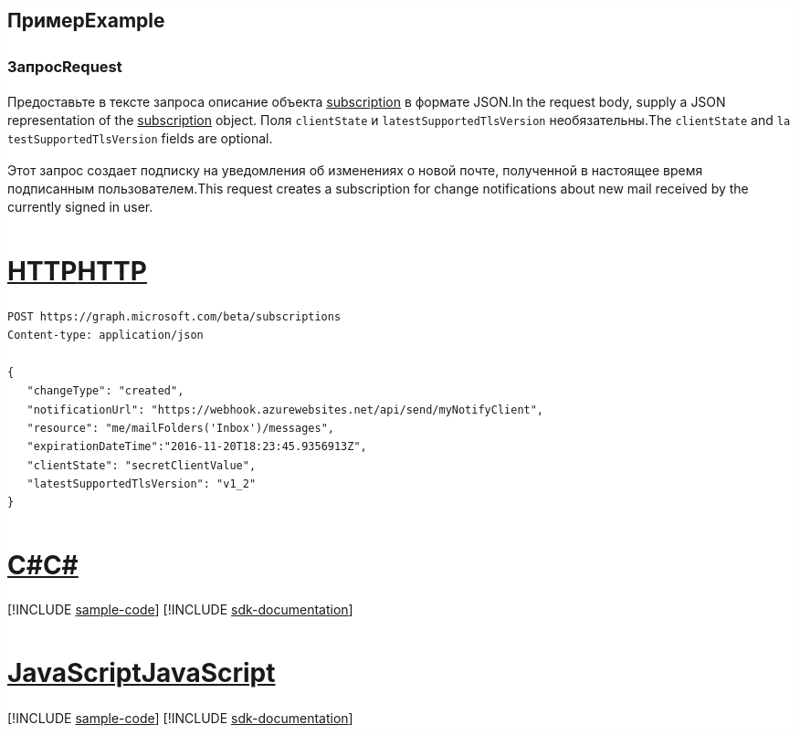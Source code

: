 ## <a name="example"></a><span data-ttu-id="4f38b-263">Пример</span><span class="sxs-lookup"><span data-stu-id="4f38b-263">Example</span></span>

### <a name="request"></a><span data-ttu-id="4f38b-264">Запрос</span><span class="sxs-lookup"><span data-stu-id="4f38b-264">Request</span></span>

<span data-ttu-id="4f38b-265">Предоставьте в тексте запроса описание объекта [subscription](../resources/subscription.md) в формате JSON.</span><span class="sxs-lookup"><span data-stu-id="4f38b-265">In the request body, supply a JSON representation of the [subscription](../resources/subscription.md) object.</span></span>
<span data-ttu-id="4f38b-266">Поля `clientState` и `latestSupportedTlsVersion` необязательны.</span><span class="sxs-lookup"><span data-stu-id="4f38b-266">The `clientState` and `latestSupportedTlsVersion` fields are optional.</span></span>

<span data-ttu-id="4f38b-267">Этот запрос создает подписку на уведомления об изменениях о новой почте, полученной в настоящее время подписанным пользователем.</span><span class="sxs-lookup"><span data-stu-id="4f38b-267">This request creates a subscription for change notifications about new mail received by the currently signed in user.</span></span>

# <a name="http"></a>[<span data-ttu-id="4f38b-268">HTTP</span><span class="sxs-lookup"><span data-stu-id="4f38b-268">HTTP</span></span>](#tab/http)


```http
POST https://graph.microsoft.com/beta/subscriptions
Content-type: application/json

{
   "changeType": "created",
   "notificationUrl": "https://webhook.azurewebsites.net/api/send/myNotifyClient",
   "resource": "me/mailFolders('Inbox')/messages",
   "expirationDateTime":"2016-11-20T18:23:45.9356913Z",
   "clientState": "secretClientValue",
   "latestSupportedTlsVersion": "v1_2"
}
```
# <a name="c"></a>[<span data-ttu-id="4f38b-269">C#</span><span class="sxs-lookup"><span data-stu-id="4f38b-269">C#</span></span>](#tab/csharp)
[!INCLUDE [sample-code](../includes/snippets/csharp/create-subscription-from-subscriptions-csharp-snippets.md)]
[!INCLUDE [sdk-documentation](../includes/snippets/snippets-sdk-documentation-link.md)]

# <a name="javascript"></a>[<span data-ttu-id="4f38b-270">JavaScript</span><span class="sxs-lookup"><span data-stu-id="4f38b-270">JavaScript</span></span>](#tab/javascript)
[!INCLUDE [sample-code](../includes/snippets/javascript/create-subscription-from-subscriptions-javascript-snippets.md)]
[!INCLUDE [sdk-documentation](../includes/snippets/snippets-sdk-documentation-link.md)]
